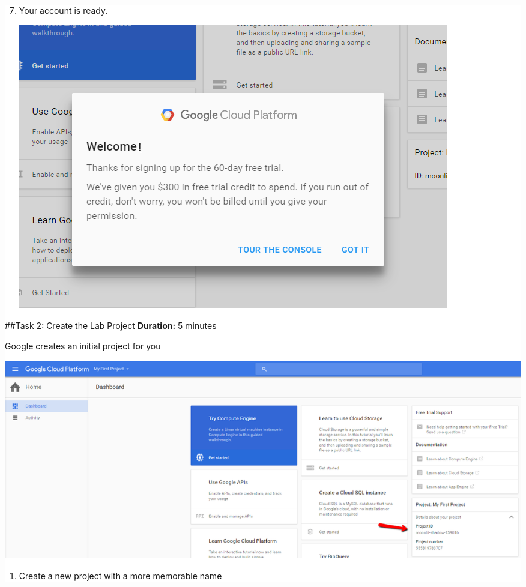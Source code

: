 7. Your account is ready.
 
   ![Google Cloud Platform Finish](images/google-05.png)  
   
##Task 2: Create the Lab Project
**Duration:** 5 minutes

Google creates an initial project for you
 
![Google Cloud Platform Initial project](images/google-06.png)

1. Create a new project with a more memorable name
